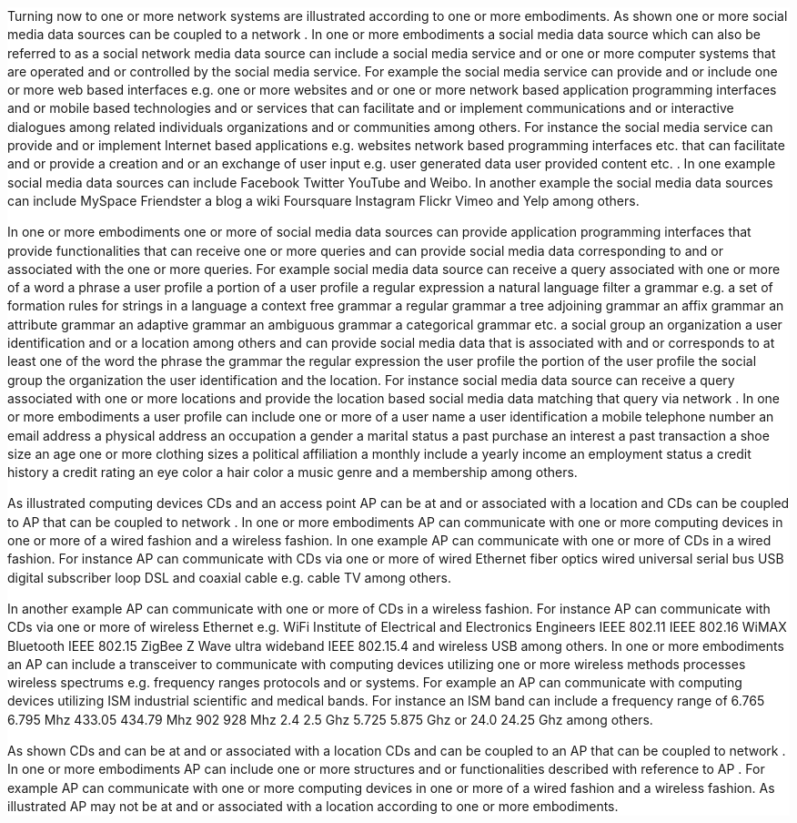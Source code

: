 Turning now to one or more network systems are illustrated according to one or more embodiments. As shown one or more social media data sources can be coupled to a network . In one or more embodiments a social media data source which can also be referred to as a social network media data source can include a social media service and or one or more computer systems that are operated and or controlled by the social media service. For example the social media service can provide and or include one or more web based interfaces e.g. one or more websites and or one or more network based application programming interfaces and or mobile based technologies and or services that can facilitate and or implement communications and or interactive dialogues among related individuals organizations and or communities among others. For instance the social media service can provide and or implement Internet based applications e.g. websites network based programming interfaces etc. that can facilitate and or provide a creation and or an exchange of user input e.g. user generated data user provided content etc. . In one example social media data sources can include Facebook Twitter YouTube and Weibo. In another example the social media data sources can include MySpace Friendster a blog a wiki Foursquare Instagram Flickr Vimeo and Yelp among others.

In one or more embodiments one or more of social media data sources can provide application programming interfaces that provide functionalities that can receive one or more queries and can provide social media data corresponding to and or associated with the one or more queries. For example social media data source can receive a query associated with one or more of a word a phrase a user profile a portion of a user profile a regular expression a natural language filter a grammar e.g. a set of formation rules for strings in a language a context free grammar a regular grammar a tree adjoining grammar an affix grammar an attribute grammar an adaptive grammar an ambiguous grammar a categorical grammar etc. a social group an organization a user identification and or a location among others and can provide social media data that is associated with and or corresponds to at least one of the word the phrase the grammar the regular expression the user profile the portion of the user profile the social group the organization the user identification and the location. For instance social media data source can receive a query associated with one or more locations and provide the location based social media data matching that query via network . In one or more embodiments a user profile can include one or more of a user name a user identification a mobile telephone number an email address a physical address an occupation a gender a marital status a past purchase an interest a past transaction a shoe size an age one or more clothing sizes a political affiliation a monthly include a yearly income an employment status a credit history a credit rating an eye color a hair color a music genre and a membership among others.

As illustrated computing devices CDs and an access point AP can be at and or associated with a location and CDs can be coupled to AP that can be coupled to network . In one or more embodiments AP can communicate with one or more computing devices in one or more of a wired fashion and a wireless fashion. In one example AP can communicate with one or more of CDs in a wired fashion. For instance AP can communicate with CDs via one or more of wired Ethernet fiber optics wired universal serial bus USB digital subscriber loop DSL and coaxial cable e.g. cable TV among others.

In another example AP can communicate with one or more of CDs in a wireless fashion. For instance AP can communicate with CDs via one or more of wireless Ethernet e.g. WiFi Institute of Electrical and Electronics Engineers IEEE 802.11 IEEE 802.16 WiMAX Bluetooth IEEE 802.15 ZigBee Z Wave ultra wideband IEEE 802.15.4 and wireless USB among others. In one or more embodiments an AP can include a transceiver to communicate with computing devices utilizing one or more wireless methods processes wireless spectrums e.g. frequency ranges protocols and or systems. For example an AP can communicate with computing devices utilizing ISM industrial scientific and medical bands. For instance an ISM band can include a frequency range of 6.765 6.795 Mhz 433.05 434.79 Mhz 902 928 Mhz 2.4 2.5 Ghz 5.725 5.875 Ghz or 24.0 24.25 Ghz among others.

As shown CDs and can be at and or associated with a location CDs and can be coupled to an AP that can be coupled to network . In one or more embodiments AP can include one or more structures and or functionalities described with reference to AP . For example AP can communicate with one or more computing devices in one or more of a wired fashion and a wireless fashion. As illustrated AP may not be at and or associated with a location according to one or more embodiments.
